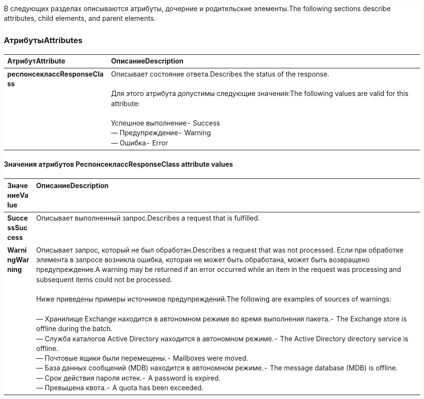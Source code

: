 <span data-ttu-id="e92f0-107">В следующих разделах описываются атрибуты, дочерние и родительские элементы.</span><span class="sxs-lookup"><span data-stu-id="e92f0-107">The following sections describe attributes, child elements, and parent elements.</span></span>
  
### <a name="attributes"></a><span data-ttu-id="e92f0-108">Атрибуты</span><span class="sxs-lookup"><span data-stu-id="e92f0-108">Attributes</span></span>

|<span data-ttu-id="e92f0-109">**Атрибут**</span><span class="sxs-lookup"><span data-stu-id="e92f0-109">**Attribute**</span></span>|<span data-ttu-id="e92f0-110">**Описание**</span><span class="sxs-lookup"><span data-stu-id="e92f0-110">**Description**</span></span>|
|:-----|:-----|
|<span data-ttu-id="e92f0-111">**респонсекласс**</span><span class="sxs-lookup"><span data-stu-id="e92f0-111">**ResponseClass**</span></span> <br/> | <span data-ttu-id="e92f0-112">Описывает состояние ответа.</span><span class="sxs-lookup"><span data-stu-id="e92f0-112">Describes the status of the response.</span></span> <br/><br/><span data-ttu-id="e92f0-113">Для этого атрибута допустимы следующие значения:</span><span class="sxs-lookup"><span data-stu-id="e92f0-113">The following values are valid for this attribute:</span></span> <br/> <br/><span data-ttu-id="e92f0-114">Успешное выполнение</span><span class="sxs-lookup"><span data-stu-id="e92f0-114">-  Success</span></span>  <br/><span data-ttu-id="e92f0-115">— Предупреждение</span><span class="sxs-lookup"><span data-stu-id="e92f0-115">-  Warning</span></span>  <br/><span data-ttu-id="e92f0-116">— Ошибка</span><span class="sxs-lookup"><span data-stu-id="e92f0-116">-  Error</span></span>  <br/> |
   
#### <a name="responseclass-attribute-values"></a><span data-ttu-id="e92f0-117">Значения атрибутов Респонсекласс</span><span class="sxs-lookup"><span data-stu-id="e92f0-117">ResponseClass attribute values</span></span>

|<span data-ttu-id="e92f0-118">**Значение**</span><span class="sxs-lookup"><span data-stu-id="e92f0-118">**Value**</span></span>|<span data-ttu-id="e92f0-119">**Описание**</span><span class="sxs-lookup"><span data-stu-id="e92f0-119">**Description**</span></span>|
|:-----|:-----|
|<span data-ttu-id="e92f0-120">**Success**</span><span class="sxs-lookup"><span data-stu-id="e92f0-120">**Success**</span></span> <br/> |<span data-ttu-id="e92f0-121">Описывает выполненный запрос.</span><span class="sxs-lookup"><span data-stu-id="e92f0-121">Describes a request that is fulfilled.</span></span>  <br/> |
|<span data-ttu-id="e92f0-122">**Warning**</span><span class="sxs-lookup"><span data-stu-id="e92f0-122">**Warning**</span></span> <br/> | <span data-ttu-id="e92f0-123">Описывает запрос, который не был обработан.</span><span class="sxs-lookup"><span data-stu-id="e92f0-123">Describes a request that was not processed.</span></span> <span data-ttu-id="e92f0-124">Если при обработке элемента в запросе возникла ошибка, которая не может быть обработана, может быть возвращено предупреждение.</span><span class="sxs-lookup"><span data-stu-id="e92f0-124">A warning may be returned if an error occurred while an item in the request was processing and subsequent items could not be processed.</span></span><br/><br/> <span data-ttu-id="e92f0-125">Ниже приведены примеры источников предупреждений.</span><span class="sxs-lookup"><span data-stu-id="e92f0-125">The following are examples of sources of warnings:</span></span> <br/> <br/><span data-ttu-id="e92f0-126">— Хранилище Exchange находится в автономном режиме во время выполнения пакета.</span><span class="sxs-lookup"><span data-stu-id="e92f0-126">-  The Exchange store is offline during the batch.</span></span>  <br/><span data-ttu-id="e92f0-127">— Служба каталогов Active Directory находится в автономном режиме.</span><span class="sxs-lookup"><span data-stu-id="e92f0-127">-  The Active Directory directory service is offline.</span></span>  <br/><span data-ttu-id="e92f0-128">— Почтовые ящики были перемещены.</span><span class="sxs-lookup"><span data-stu-id="e92f0-128">-  Mailboxes were moved.</span></span>  <br/><span data-ttu-id="e92f0-129">— База данных сообщений (MDB) находится в автономном режиме.</span><span class="sxs-lookup"><span data-stu-id="e92f0-129">-  The message database (MDB) is offline.</span></span>  <br/><span data-ttu-id="e92f0-130">— Срок действия пароля истек.</span><span class="sxs-lookup"><span data-stu-id="e92f0-130">-  A password is expired.</span></span>  <br/><span data-ttu-id="e92f0-131">— Превышена квота.</span><span class="sxs-lookup"><span data-stu-id="e92f0-131">-  A quota has been exceeded.</span></span>  <br/> |